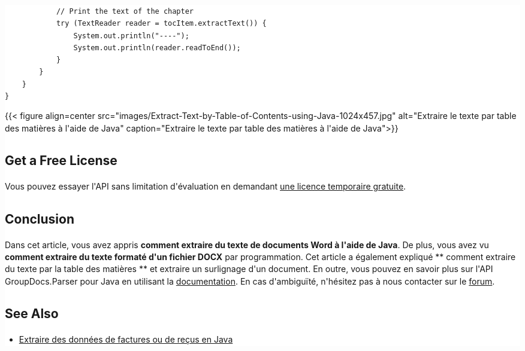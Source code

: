 ```
            // Print the text of the chapter
            try (TextReader reader = tocItem.extractText()) {
                System.out.println("----");
                System.out.println(reader.readToEnd());
            }
        }
    }
}
```

{{< figure align=center src="images/Extract-Text-by-Table-of-Contents-using-Java-1024x457.jpg" alt="Extraire le texte par table des matières à l'aide de Java" caption="Extraire le texte par table des matières à l'aide de Java">}}
 

## Get a Free License

Vous pouvez essayer l'API sans limitation d'évaluation en demandant [une licence temporaire gratuite][41].
## Conclusion

Dans cet article, vous avez appris **comment extraire du texte de documents Word à l'aide de Java**. De plus, vous avez vu **comment extraire du texte formaté d'un fichier DOCX** par programmation. Cet article a également expliqué ** comment extraire du texte par la table des matières ** et extraire un surlignage d'un document. En outre, vous pouvez en savoir plus sur l'API GroupDocs.Parser pour Java en utilisant la [documentation][42]. En cas d'ambiguïté, n'hésitez pas à nous contacter sur le [forum][43].
## See Also

  * [Extraire des données de factures ou de reçus en Java][44]

 [1]: https://blog.conholdate.com/wp-content/uploads/sites/27/2021/10/Extract-Text-from-Word-using-Java.jpg
 [2]: https://docs.fileformat.com/word-processing/doc/
 [3]: https://docs.fileformat.com/word-processing/docx/
 [4]: #Java-API-to-Extract-Text-from-Word-Documents
 [5]: #Extract-Text-from-Word-Documents-using-Java
 [6]: #Extract-Text-from-Specific-Pages-of-a-Document-using-Java
 [7]: #Get-Highlight-from-Documents-using-Java
 [8]: #Extract-Formatted-Text-from-DOCX-using-Java
 [9]: #Extract-Text-by-Table-of-Contents-using-Java
 [10]: https://products.groupdocs.com/parser/net
 [11]: https://docs.fileformat.com/word-processing/
 [12]: https://docs.fileformat.com/pdf/
 [13]: https://docs.fileformat.com/spreadsheet/
 [14]: https://docs.fileformat.com/presentation/
 [15]: https://docs.groupdocs.com/parser/java/supported-document-formats/
 [16]: https://downloads.groupdocs.com/parser/java
 [17]: https://apireference.groupdocs.com/parser/java/com.groupdocs.parser/Parser
 [18]: https://apireference.groupdocs.com/parser/java/com.groupdocs.parser/Parser#getText()
 [19]: https://apireference.groupdocs.com/parser/java/com.groupdocs.parser.data/TextReader
 [20]: https://blog.conholdate.com/wp-content/uploads/sites/27/2021/10/Extract-Text-from-Word-Documents-using-Java.jpg
 [21]: https://apireference.groupdocs.com/parser/java/com.groupdocs.parser.options/Features#isText()
 [22]: https://docs.groupdocs.com/parser/java/get-supported-features/
 [23]: https://apireference.groupdocs.com/parser/java/com.groupdocs.parser/Parser#getDocumentInfo()
 [24]: https://apireference.groupdocs.com/parser/java/com.groupdocs.parser.options/IDocumentInfo
 [25]: https://apireference.groupdocs.com/parser/java/com.groupdocs.parser.options/IDocumentInfo#getPageCount()
 [26]: https://apireference.groupdocs.com/parser/java/com.groupdocs.parser/Parser#getFormattedText(com.groupdocs.parser.options.FormattedTextOptions)
 [27]: https://apireference.groupdocs.com/parser/java/com.groupdocs.parser.data/TextReader#readToEnd()
 [28]: https://blog.conholdate.com/wp-content/uploads/sites/27/2021/10/Get-Text-from-Pages-using-Java-1.jpg
 [29]: https://apireference.groupdocs.com/parser/java/com.groupdocs.parser.options/HighlightOptions
 [30]: https://apireference.groupdocs.com/parser/java/com.groupdocs.parser/Parser#getHighlight(int,%20boolean,%20com.groupdocs.parser.options.HighlightOptions)
 [31]: https://apireference.groupdocs.com/parser/java/com.groupdocs.parser.data/HighlightItem
 [32]: https://apireference.groupdocs.com/parser/java/com.groupdocs.parser.data/HighlightItem#getPosition()
 [33]: https://apireference.groupdocs.com/parser/java/com.groupdocs.parser.data/HighlightItem#getText()
 [34]: https://apireference.groupdocs.com/parser/java/com.groupdocs.parser.options/FormattedTextOptions
 [35]: https://apireference.groupdocs.com/parser/java/com.groupdocs.parser.options/FormattedTextMode
 [36]: https://blog.conholdate.com/wp-content/uploads/sites/27/2021/10/Extract-Formatted-Text-from-DOCX-using-Java.jpg
 [37]: https://apireference.groupdocs.com/java/parser/com.groupdocs.parser/Parser#getToc()
 [38]: https://apireference.groupdocs.com/java/parser/com.groupdocs.parser.data/TocItem
 [39]: https://apireference.groupdocs.com/parser/java/com.groupdocs.parser.data/TocItem#extractText()
 [40]: https://blog.conholdate.com/wp-content/uploads/sites/27/2021/10/Extract-Text-by-Table-of-Contents-using-Java.jpg
 [41]: https://purchase.groupdocs.com/temporary-license
 [42]: https://docs.groupdocs.com/parser/java/
 [43]: https://forum.groupdocs.com/c/parser/
 [44]: https://blog.groupdocs.com/2021/01/22/extract-data-from-invoices-or-receipts-in-java/






